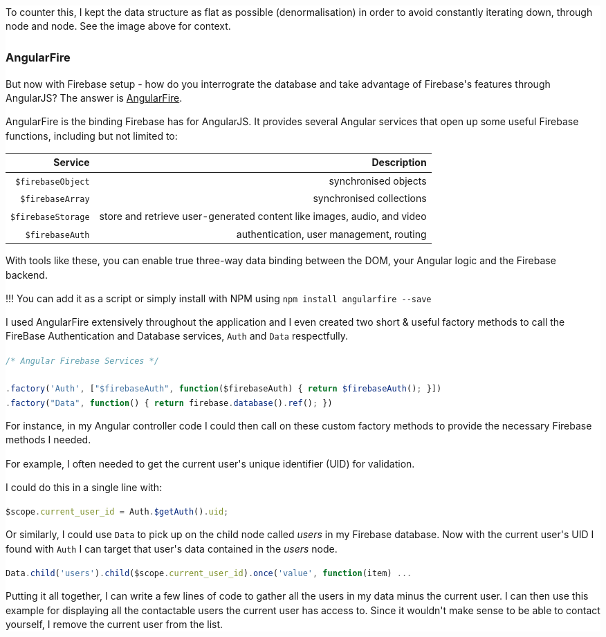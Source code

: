 To counter this, I kept the data structure as flat as possible (denormalisation) in order to avoid constantly iterating down, through node and node. See the image above for context.

### AngularFire

But now with Firebase setup - how do you interrograte the database and take advantage of Firebase's features through AngularJS? The answer is [AngularFire](https://github.com/firebase/angularfire).

AngularFire is the binding Firebase has for AngularJS. It provides several Angular services that open up some useful Firebase functions, including but not limited to:

| Service | Description |
| ------:| -----------:|
| `$firebaseObject` | synchronised objects |
| `$firebaseArray` | synchronised collections |
| `$firebaseStorage` | store and retrieve user-generated content like images, audio, and video |
| `$firebaseAuth` | authentication, user management, routing |

With tools like these, you can enable true three-way data binding between the DOM, your Angular logic and the Firebase backend.

!!! You can add it as a script or simply install with NPM using `npm install angularfire --save`

I used AngularFire extensively throughout the application and I even created two short & useful factory methods to call the FireBase Authentication and Database services, `Auth` and `Data` respectfully.

```js
/* Angular Firebase Services */

.factory('Auth', ["$firebaseAuth", function($firebaseAuth) { return $firebaseAuth(); }])
.factory("Data", function() { return firebase.database().ref(); })

```

For instance, in my Angular controller code I could then call on these custom factory methods to provide the necessary Firebase methods I needed. 

For example, I often needed to get the current user's unique identifier (UID) for validation. 

I could do this in a single line with: 

```js
$scope.current_user_id = Auth.$getAuth().uid;
```

Or similarly, I could use `Data` to pick up on the child node called _users_ in my Firebase database. Now with the current user's UID I found with `Auth` I can target that user's data contained in the _users_ node.

```js
Data.child('users').child($scope.current_user_id).once('value', function(item) ...
```

Putting it all together, I can write a few lines of code to gather all the users in my data minus the current user. I can then use this example for displaying all the contactable users the current user has access to. Since it wouldn't make sense to be able to contact yourself, I remove the current user from the list.
